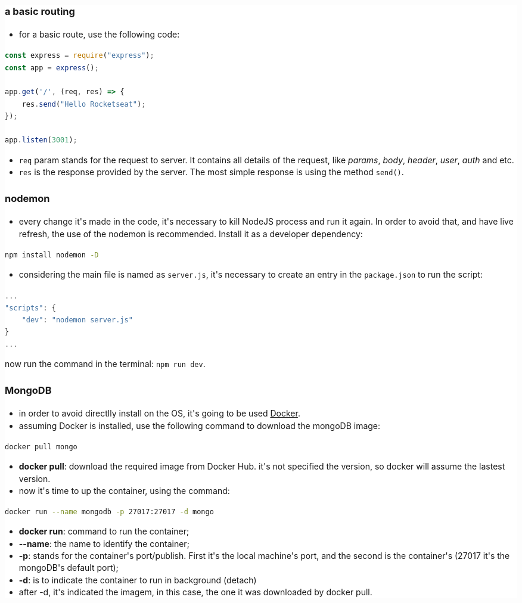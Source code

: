 ### a basic routing
- for a basic route, use the following code:
```js
const express = require("express");
const app = express();

app.get('/', (req, res) => {
    res.send("Hello Rocketseat");
});

app.listen(3001);
```
- `req` param stands for the request to server. It contains all details of the request, like *params*, *body*, *header*, *user*, *auth* and etc.
- `res` is the response provided by the server. The most simple response is using the method `send()`.

### nodemon
- every change it's made in the code, it's necessary to kill NodeJS process and run it again. In order to avoid that, and have live refresh, the use of the nodemon is recommended. Install it as a developer dependency:
```sh
npm install nodemon -D
```
- considering the main file is named as `server.js`, it's necessary to create an entry in the `package.json` to run the script:
```js
...
"scripts": {
    "dev": "nodemon server.js"
}
...
```
now run the command in the terminal: `npm run dev`.

### MongoDB
- in order to avoid directlly install on the OS, it's going to be used [Docker](https://www.docker.com/get-started).
- assuming Docker is installed, use the following command to download the mongoDB image:
```sh
docker pull mongo
```
- **docker pull**: download the required image from Docker Hub.
it's not specified the version, so docker will assume the lastest version.
- now it's time to up the container, using the command:
```sh
docker run --name mongodb -p 27017:27017 -d mongo
```
- **docker run**: command to run the container;
- **--name**: the name to identify the container;
- **-p**: stands for the container's port/publish. First it's the local machine's port, and the second is the container's (27017 it's the mongoDB's default port);
- **-d**: is to indicate the container to run in background (detach)
- after -d, it's indicated the imagem, in this case, the one it was downloaded by docker pull.

